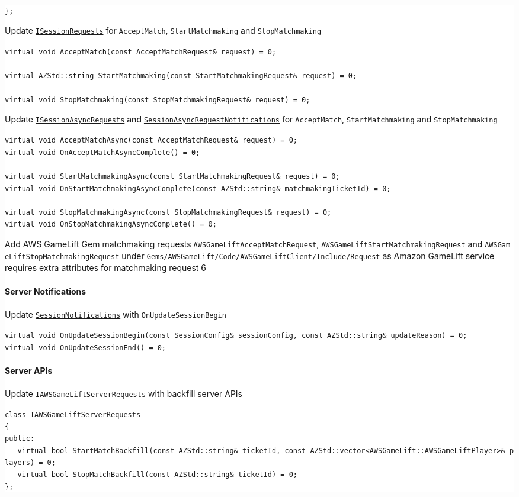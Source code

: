 ```
};
```
 
Update [`ISessionRequests`](https://github.com/o3de/o3de/blob/development/Code/Framework/AzFramework/AzFramework/Session/ISessionRequests.h#L107) for `AcceptMatch`, `StartMatchmaking` and `StopMatchmaking`
 
```
virtual void AcceptMatch(const AcceptMatchRequest& request) = 0;
 
virtual AZStd::string StartMatchmaking(const StartMatchmakingRequest& request) = 0;
 
virtual void StopMatchmaking(const StopMatchmakingRequest& request) = 0;
```
 
Update [`ISessionAsyncRequests`](https://github.com/o3de/o3de/blob/development/Code/Framework/AzFramework/AzFramework/Session/ISessionRequests.h#L136) and [`SessionAsyncRequestNotifications`](https://github.com/o3de/o3de/blob/development/Code/Framework/AzFramework/AzFramework/Session/ISessionRequests.h#L162) for `AcceptMatch`, `StartMatchmaking` and `StopMatchmaking`
 
```
virtual void AcceptMatchAsync(const AcceptMatchRequest& request) = 0;
virtual void OnAcceptMatchAsyncComplete() = 0;
 
virtual void StartMatchmakingAsync(const StartMatchmakingRequest& request) = 0;
virtual void OnStartMatchmakingAsyncComplete(const AZStd::string& matchmakingTicketId) = 0;
 
virtual void StopMatchmakingAsync(const StopMatchmakingRequest& request) = 0;
virtual void OnStopMatchmakingAsyncComplete() = 0;
```
 
Add AWS GameLift Gem matchmaking requests `AWSGameLiftAcceptMatchRequest`, `AWSGameLiftStartMatchmakingRequest` and `AWSGameLiftStopMatchmakingRequest` under [`Gems/AWSGameLift/Code/AWSGameLiftClient/Include/Request`](https://github.com/o3de/o3de/tree/development/Gems/AWSGameLift/Code/AWSGameLiftClient/Include/Request) as Amazon GameLift service requires extra attributes for matchmaking request [6](https://docs.aws.amazon.com/gamelift/latest/apireference/API_StartMatchmaking.html)
 
#### Server Notifications
 
Update [`SessionNotifications`](https://github.com/o3de/o3de/blob/development/Code/Framework/AzFramework/AzFramework/Session/SessionNotifications.h) with `OnUpdateSessionBegin`
 
```
virtual void OnUpdateSessionBegin(const SessionConfig& sessionConfig, const AZStd::string& updateReason) = 0;
virtual void OnUpdateSessionEnd() = 0;
```
 
#### Server APIs
 
Update [`IAWSGameLiftServerRequests`](https://github.com/o3de/o3de/blob/development/Gems/AWSGameLift/Code/AWSGameLiftServer/Include/Request/IAWSGameLiftServerRequests.h) with backfill server APIs
 
```
class IAWSGameLiftServerRequests
{
public:
   virtual bool StartMatchBackfill(const AZStd::string& ticketId, const AZStd::vector<AWSGameLift::AWSGameLiftPlayer>& players) = 0;
   virtual bool StopMatchBackfill(const AZStd::string& ticketId) = 0;
};
```
 